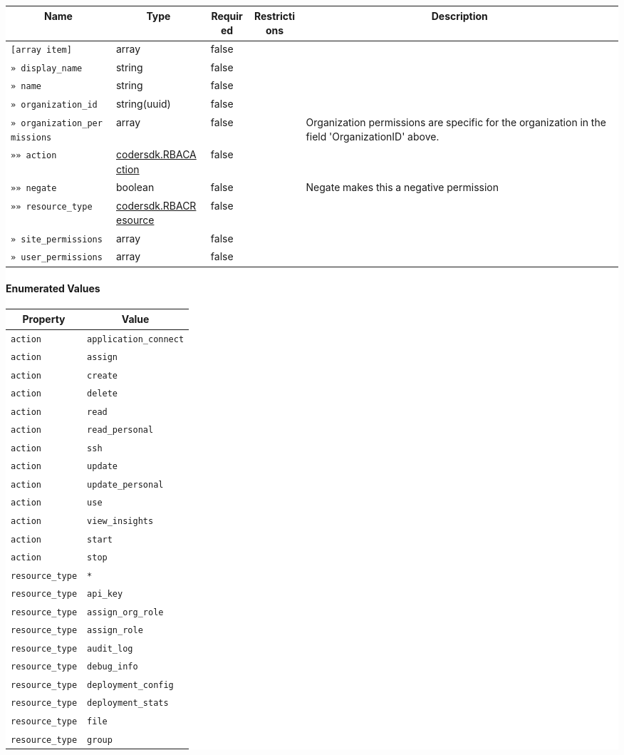 | Name                         | Type                                                     | Required | Restrictions | Description                                                                                     |
| ---------------------------- | -------------------------------------------------------- | -------- | ------------ | ----------------------------------------------------------------------------------------------- |
| `[array item]`               | array                                                    | false    |              |                                                                                                 |
| `» display_name`             | string                                                   | false    |              |                                                                                                 |
| `» name`                     | string                                                   | false    |              |                                                                                                 |
| `» organization_id`          | string(uuid)                                             | false    |              |                                                                                                 |
| `» organization_permissions` | array                                                    | false    |              | Organization permissions are specific for the organization in the field 'OrganizationID' above. |
| `»» action`                  | [codersdk.RBACAction](schemas.md#codersdkrbacaction)     | false    |              |                                                                                                 |
| `»» negate`                  | boolean                                                  | false    |              | Negate makes this a negative permission                                                         |
| `»» resource_type`           | [codersdk.RBACResource](schemas.md#codersdkrbacresource) | false    |              |                                                                                                 |
| `» site_permissions`         | array                                                    | false    |              |                                                                                                 |
| `» user_permissions`         | array                                                    | false    |              |                                                                                                 |

#### Enumerated Values

| Property        | Value                     |
| --------------- | ------------------------- |
| `action`        | `application_connect`     |
| `action`        | `assign`                  |
| `action`        | `create`                  |
| `action`        | `delete`                  |
| `action`        | `read`                    |
| `action`        | `read_personal`           |
| `action`        | `ssh`                     |
| `action`        | `update`                  |
| `action`        | `update_personal`         |
| `action`        | `use`                     |
| `action`        | `view_insights`           |
| `action`        | `start`                   |
| `action`        | `stop`                    |
| `resource_type` | `*`                       |
| `resource_type` | `api_key`                 |
| `resource_type` | `assign_org_role`         |
| `resource_type` | `assign_role`             |
| `resource_type` | `audit_log`               |
| `resource_type` | `debug_info`              |
| `resource_type` | `deployment_config`       |
| `resource_type` | `deployment_stats`        |
| `resource_type` | `file`                    |
| `resource_type` | `group`                   |